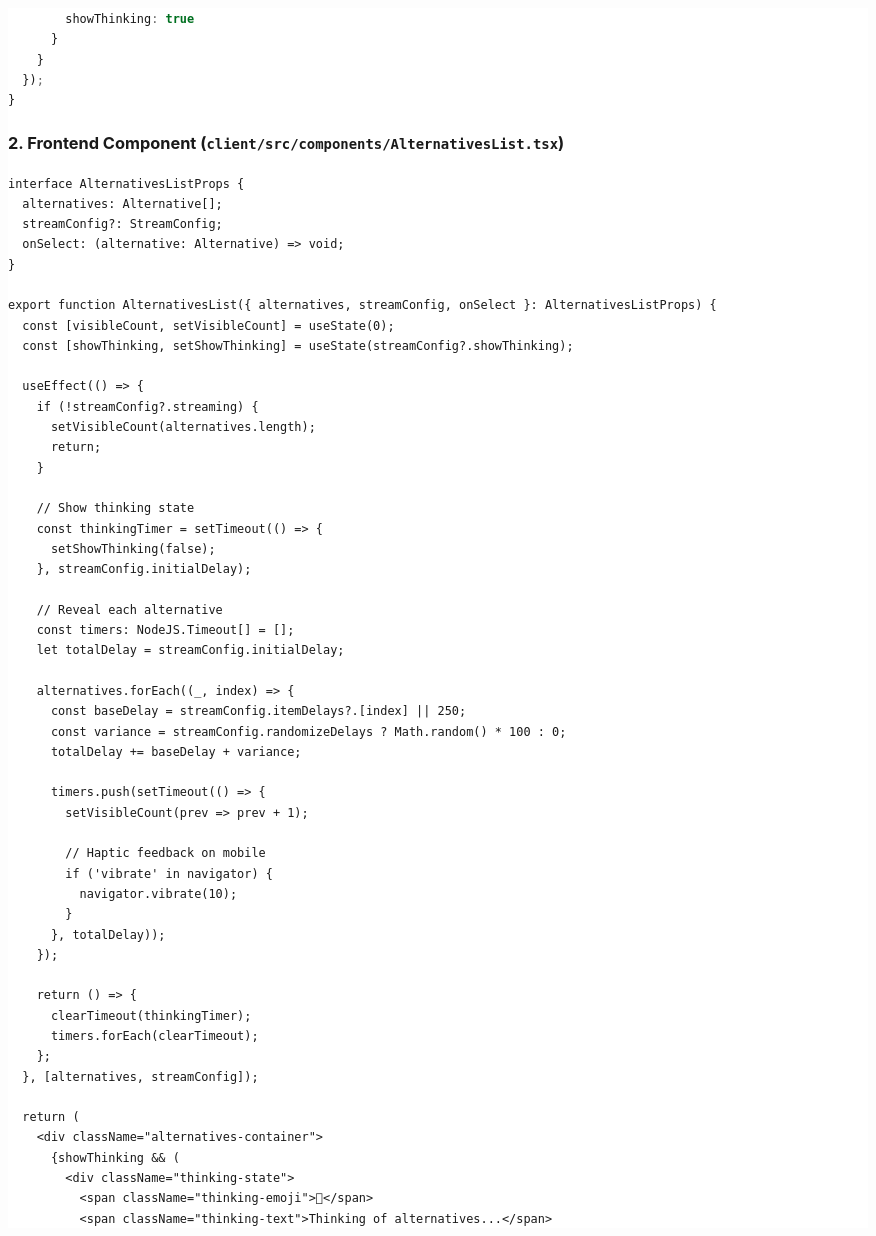 ```typescript
        showThinking: true
      }
    }
  });
}
```

### 2. Frontend Component (`client/src/components/AlternativesList.tsx`)

```tsx
interface AlternativesListProps {
  alternatives: Alternative[];
  streamConfig?: StreamConfig;
  onSelect: (alternative: Alternative) => void;
}

export function AlternativesList({ alternatives, streamConfig, onSelect }: AlternativesListProps) {
  const [visibleCount, setVisibleCount] = useState(0);
  const [showThinking, setShowThinking] = useState(streamConfig?.showThinking);
  
  useEffect(() => {
    if (!streamConfig?.streaming) {
      setVisibleCount(alternatives.length);
      return;
    }
    
    // Show thinking state
    const thinkingTimer = setTimeout(() => {
      setShowThinking(false);
    }, streamConfig.initialDelay);
    
    // Reveal each alternative
    const timers: NodeJS.Timeout[] = [];
    let totalDelay = streamConfig.initialDelay;
    
    alternatives.forEach((_, index) => {
      const baseDelay = streamConfig.itemDelays?.[index] || 250;
      const variance = streamConfig.randomizeDelays ? Math.random() * 100 : 0;
      totalDelay += baseDelay + variance;
      
      timers.push(setTimeout(() => {
        setVisibleCount(prev => prev + 1);
        
        // Haptic feedback on mobile
        if ('vibrate' in navigator) {
          navigator.vibrate(10);
        }
      }, totalDelay));
    });
    
    return () => {
      clearTimeout(thinkingTimer);
      timers.forEach(clearTimeout);
    };
  }, [alternatives, streamConfig]);
  
  return (
    <div className="alternatives-container">
      {showThinking && (
        <div className="thinking-state">
          <span className="thinking-emoji">🤔</span>
          <span className="thinking-text">Thinking of alternatives...</span>
```